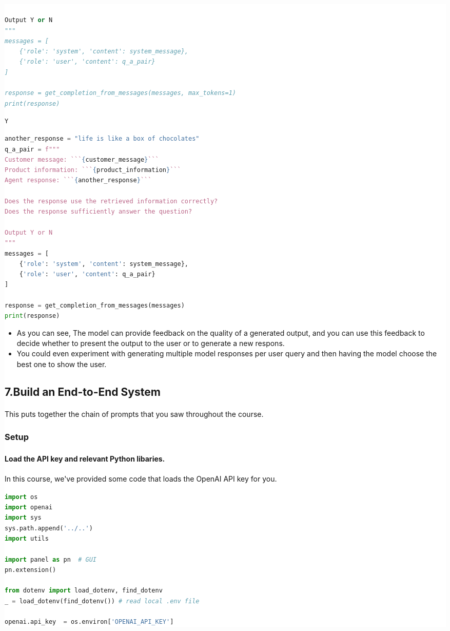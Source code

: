 ```python

Output Y or N
"""
messages = [
    {'role': 'system', 'content': system_message},
    {'role': 'user', 'content': q_a_pair}
]

response = get_completion_from_messages(messages, max_tokens=1)
print(response)
```

    Y



```python
another_response = "life is like a box of chocolates"
q_a_pair = f"""
Customer message: ```{customer_message}```
Product information: ```{product_information}```
Agent response: ```{another_response}```

Does the response use the retrieved information correctly?
Does the response sufficiently answer the question?

Output Y or N
"""
messages = [
    {'role': 'system', 'content': system_message},
    {'role': 'user', 'content': q_a_pair}
]

response = get_completion_from_messages(messages)
print(response)
```
- As you can see, The model can provide feedback on the quality of a generated output, and you can use this feedback to decide whether to present the output to the user or to generate a new respons.
- You could even experiment with generating multiple model responses per user query and then having the model choose the best one to show the user.

## 7.Build an End-to-End System

This puts together the chain of prompts that you saw throughout the course.

### Setup
#### Load the API key and relevant Python libaries.
In this course, we've provided some code that loads the OpenAI API key for you.


```python
import os
import openai
import sys
sys.path.append('../..')
import utils

import panel as pn  # GUI
pn.extension()

from dotenv import load_dotenv, find_dotenv
_ = load_dotenv(find_dotenv()) # read local .env file

openai.api_key  = os.environ['OPENAI_API_KEY']
```
